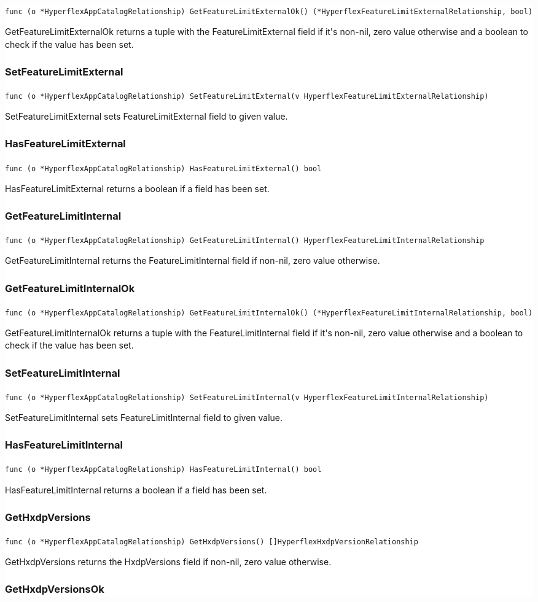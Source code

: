 `func (o *HyperflexAppCatalogRelationship) GetFeatureLimitExternalOk() (*HyperflexFeatureLimitExternalRelationship, bool)`

GetFeatureLimitExternalOk returns a tuple with the FeatureLimitExternal field if it's non-nil, zero value otherwise
and a boolean to check if the value has been set.

### SetFeatureLimitExternal

`func (o *HyperflexAppCatalogRelationship) SetFeatureLimitExternal(v HyperflexFeatureLimitExternalRelationship)`

SetFeatureLimitExternal sets FeatureLimitExternal field to given value.

### HasFeatureLimitExternal

`func (o *HyperflexAppCatalogRelationship) HasFeatureLimitExternal() bool`

HasFeatureLimitExternal returns a boolean if a field has been set.

### GetFeatureLimitInternal

`func (o *HyperflexAppCatalogRelationship) GetFeatureLimitInternal() HyperflexFeatureLimitInternalRelationship`

GetFeatureLimitInternal returns the FeatureLimitInternal field if non-nil, zero value otherwise.

### GetFeatureLimitInternalOk

`func (o *HyperflexAppCatalogRelationship) GetFeatureLimitInternalOk() (*HyperflexFeatureLimitInternalRelationship, bool)`

GetFeatureLimitInternalOk returns a tuple with the FeatureLimitInternal field if it's non-nil, zero value otherwise
and a boolean to check if the value has been set.

### SetFeatureLimitInternal

`func (o *HyperflexAppCatalogRelationship) SetFeatureLimitInternal(v HyperflexFeatureLimitInternalRelationship)`

SetFeatureLimitInternal sets FeatureLimitInternal field to given value.

### HasFeatureLimitInternal

`func (o *HyperflexAppCatalogRelationship) HasFeatureLimitInternal() bool`

HasFeatureLimitInternal returns a boolean if a field has been set.

### GetHxdpVersions

`func (o *HyperflexAppCatalogRelationship) GetHxdpVersions() []HyperflexHxdpVersionRelationship`

GetHxdpVersions returns the HxdpVersions field if non-nil, zero value otherwise.

### GetHxdpVersionsOk
